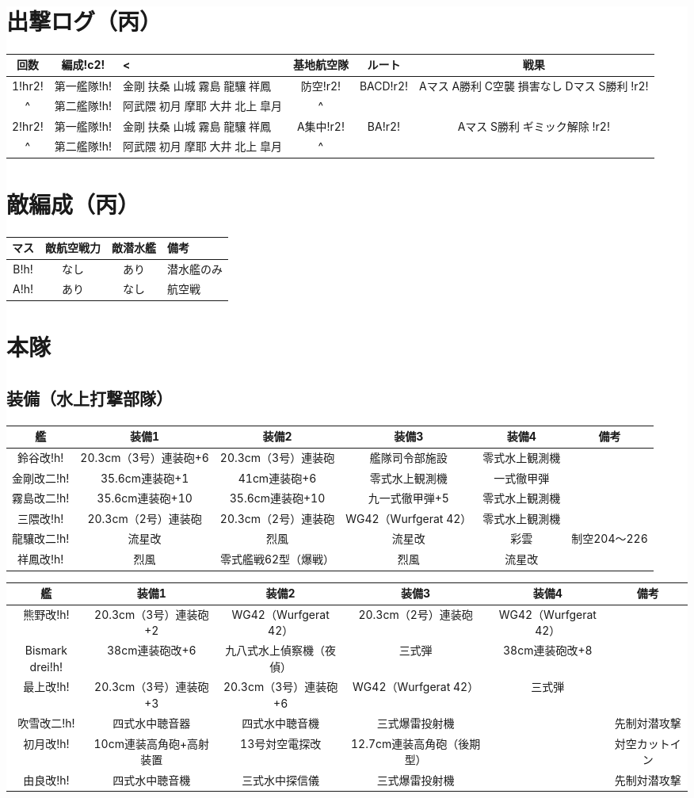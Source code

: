 # 出撃ログ（丙）

|回数|編成!c2!|<|基地航空隊|ルート|戦果|
|:--:|:---:|:----|:--:|:-:|:----:|
|1!hr2!|第一艦隊!h!|金剛 扶桑 山城 霧島 龍驤 祥鳳|防空!r2!|BACD!r2!|Aマス A勝利 C空襲 損害なし Dマス S勝利 !r2!|
|^|第二艦隊!h!|阿武隈 初月 摩耶 大井 北上 皐月|^|
|2!hr2!|第一艦隊!h!|金剛 扶桑 山城 霧島 龍驤 祥鳳|A集中!r2!|BA!r2!|Aマス S勝利 ギミック解除 !r2!|
|^|第二艦隊!h!|阿武隈 初月 摩耶 大井 北上 皐月|^|



# 敵編成（丙）

|マス|敵航空戦力|敵潜水艦|備考|
|:-:|:-:|:-:|:-|
|B!h!|なし|あり|潜水艦のみ|
|A!h!|あり|なし|航空戦|

# 本隊

## 装備（水上打撃部隊）

|艦|装備1|装備2|装備3|装備4|備考|
|:--:|:--:|:--:|:--:|:--:|:--:|
|鈴谷改!h!|20.3cm（3号）連装砲+6|20.3cm（3号）連装砲|艦隊司令部施設|零式水上観測機||
|金剛改二!h!|35.6cm連装砲+1|41cm連装砲+6|零式水上観測機|一式徹甲弾||
|霧島改二!h!|35.6cm連装砲+10|35.6cm連装砲+10|九一式徹甲弾+5|零式水上観測機||
|三隈改!h!|20.3cm（2号）連装砲|20.3cm（2号）連装砲|WG42（Wurfgerat 42）|零式水上観測機||
|龍驤改二!h!|流星改|烈風|流星改|彩雲|制空204～226|
|祥鳳改!h!|烈風|零式艦戦62型（爆戦）|烈風|流星改||

|艦|装備1|装備2|装備3|装備4|備考|
|:--:|:--:|:--:|:--:|:--:|:--:|
|熊野改!h!|20.3cm（3号）連装砲+2|WG42（Wurfgerat 42）|20.3cm（2号）連装砲|WG42（Wurfgerat 42）||
|Bismark drei!h!|38cm連装砲改+6|九八式水上偵察機（夜偵）|三式弾|38cm連装砲改+8||
|最上改!h!|20.3cm（3号）連装砲+3|20.3cm（3号）連装砲+6|WG42（Wurfgerat 42）|三式弾||
|吹雪改二!h!|四式水中聴音器|四式水中聴音機|三式爆雷投射機||先制対潜攻撃|
|初月改!h!|10cm連装高角砲+高射装置|13号対空電探改|12.7cm連装高角砲（後期型）||対空カットイン|
|由良改!h!|四式水中聴音機|三式水中探信儀|三式爆雷投射機||先制対潜攻撃|
